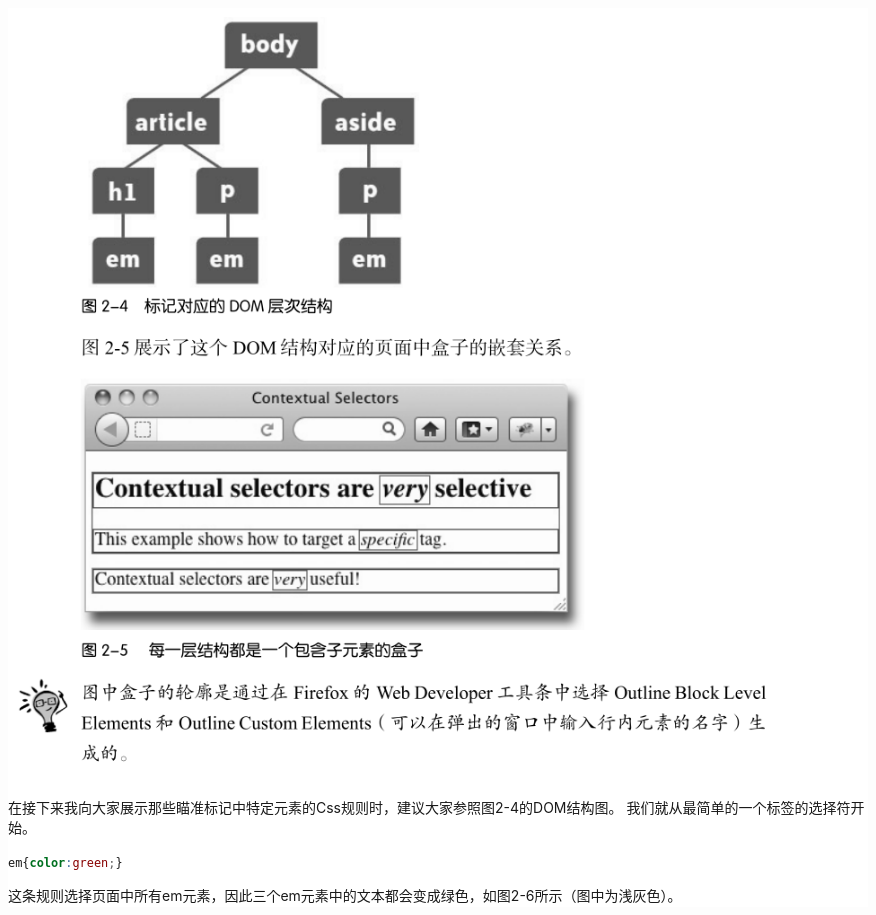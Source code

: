 ![](读书笔记：CSS设计指南(第3版)/41.png)

在接下来我向大家展示那些瞄准标记中特定元素的Css规则时，建议大家参照图2-4的DOM结构图。
我们就从最简单的一个标签的选择符开始。

~~~css
em{color:green;}
~~~

这条规则选择页面中所有em元素，因此三个em元素中的文本都会变成绿色，如图2-6所示（图中为浅灰色）。
